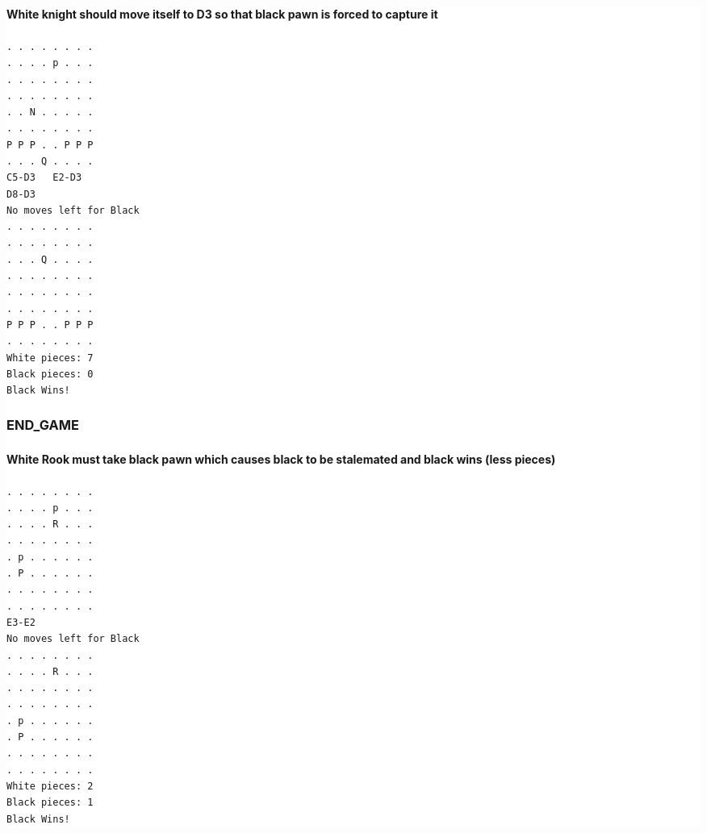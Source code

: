 #### White knight should move itself to D3 so that black pawn is forced to capture it

```
. . . . . . . . 
. . . . p . . . 
. . . . . . . . 
. . . . . . . . 
. . N . . . . . 
. . . . . . . . 
P P P . . P P P 
. . . Q . . . . 
C5-D3   E2-D3
D8-D3   
No moves left for Black 
. . . . . . . . 
. . . . . . . . 
. . . Q . . . . 
. . . . . . . . 
. . . . . . . . 
. . . . . . . . 
P P P . . P P P 
. . . . . . . . 
White pieces: 7
Black pieces: 0
Black Wins!
```

### END_GAME

#### White Rook must take black pawn which causes black to be stalemated and black wins (less pieces)

```
. . . . . . . . 
. . . . p . . . 
. . . . R . . . 
. . . . . . . . 
. p . . . . . . 
. P . . . . . . 
. . . . . . . . 
. . . . . . . . 
E3-E2   
No moves left for Black 
. . . . . . . . 
. . . . R . . . 
. . . . . . . . 
. . . . . . . . 
. p . . . . . . 
. P . . . . . . 
. . . . . . . . 
. . . . . . . . 
White pieces: 2
Black pieces: 1
Black Wins!
```
